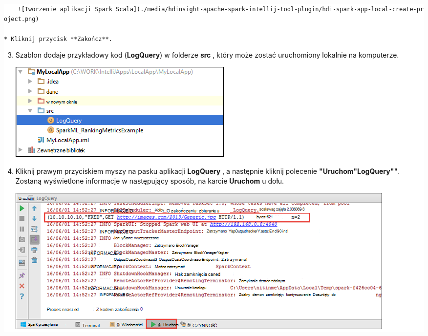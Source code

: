         ![Tworzenie aplikacji Spark Scala](./media/hdinsight-apache-spark-intellij-tool-plugin/hdi-spark-app-local-create-project.png)

    * Kliknij przycisk **Zakończ**.

3. Szablon dodaje przykładowy kod (**LogQuery**) w folderze **src** , który może zostać uruchomiony lokalnie na komputerze.

    ![Scala miejscowego](./media/hdinsight-apache-spark-intellij-tool-plugin/local-app.png)

4.  Kliknij prawym przyciskiem myszy na pasku aplikacji **LogQuery** , a następnie kliknij polecenie **"Uruchom"LogQuery""**. Zostaną wyświetlone informacje w następujący sposób, na karcie **Uruchom** u dołu.

    ![Aplikacja Spark lokalne wynik uruchomienia](./media/hdinsight-apache-spark-intellij-tool-plugin/hdi-spark-app-local-run-result.png)
